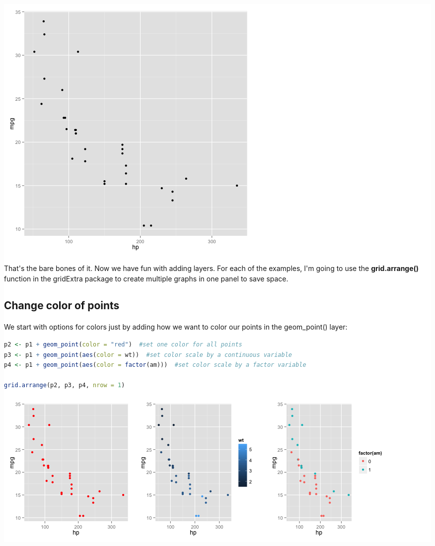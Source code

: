 ![plot of chunk print-basic-plot](figure/print-basic-plot.png) 


That's the bare bones of it. Now we have fun with adding layers. For each of the examples, I'm going to use the __grid.arrange()__ function in the gridExtra package to create multiple graphs in one panel to save space.

## Change color of points

We start with options for colors just by adding how we want to color our points in the geom_point() layer:

```r
p2 <- p1 + geom_point(color = "red")  #set one color for all points
p3 <- p1 + geom_point(aes(color = wt))  #set color scale by a continuous variable
p4 <- p1 + geom_point(aes(color = factor(am)))  #set color scale by a factor variable

grid.arrange(p2, p3, p4, nrow = 1)
```

![plot of chunk change-color-of-points](figure/change-color-of-points.png) 
